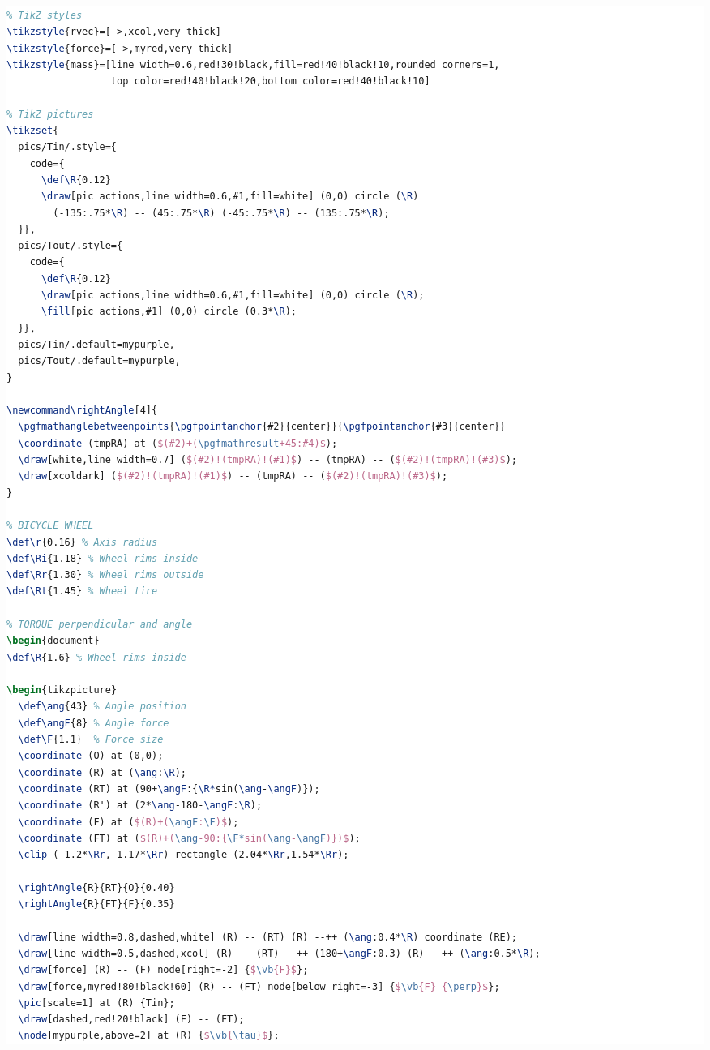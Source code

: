 ```tex
% TikZ styles
\tikzstyle{rvec}=[->,xcol,very thick]
\tikzstyle{force}=[->,myred,very thick]
\tikzstyle{mass}=[line width=0.6,red!30!black,fill=red!40!black!10,rounded corners=1,
                  top color=red!40!black!20,bottom color=red!40!black!10]

% TikZ pictures
\tikzset{
  pics/Tin/.style={
    code={
      \def\R{0.12}
      \draw[pic actions,line width=0.6,#1,fill=white] (0,0) circle (\R) 
        (-135:.75*\R) -- (45:.75*\R) (-45:.75*\R) -- (135:.75*\R);
  }},
  pics/Tout/.style={
    code={
      \def\R{0.12}
      \draw[pic actions,line width=0.6,#1,fill=white] (0,0) circle (\R);
      \fill[pic actions,#1] (0,0) circle (0.3*\R);
  }},
  pics/Tin/.default=mypurple,
  pics/Tout/.default=mypurple,
}

\newcommand\rightAngle[4]{
  \pgfmathanglebetweenpoints{\pgfpointanchor{#2}{center}}{\pgfpointanchor{#3}{center}}
  \coordinate (tmpRA) at ($(#2)+(\pgfmathresult+45:#4)$);
  \draw[white,line width=0.7] ($(#2)!(tmpRA)!(#1)$) -- (tmpRA) -- ($(#2)!(tmpRA)!(#3)$);
  \draw[xcoldark] ($(#2)!(tmpRA)!(#1)$) -- (tmpRA) -- ($(#2)!(tmpRA)!(#3)$);
}

% BICYCLE WHEEL
\def\r{0.16} % Axis radius
\def\Ri{1.18} % Wheel rims inside
\def\Rr{1.30} % Wheel rims outside
\def\Rt{1.45} % Wheel tire

% TORQUE perpendicular and angle
\begin{document}
\def\R{1.6} % Wheel rims inside

\begin{tikzpicture}
  \def\ang{43} % Angle position
  \def\angF{8} % Angle force
  \def\F{1.1}  % Force size
  \coordinate (O) at (0,0);
  \coordinate (R) at (\ang:\R);
  \coordinate (RT) at (90+\angF:{\R*sin(\ang-\angF)});
  \coordinate (R') at (2*\ang-180-\angF:\R);
  \coordinate (F) at ($(R)+(\angF:\F)$);
  \coordinate (FT) at ($(R)+(\ang-90:{\F*sin(\ang-\angF)})$);
  \clip (-1.2*\Rr,-1.17*\Rr) rectangle (2.04*\Rr,1.54*\Rr);
  
  \rightAngle{R}{RT}{O}{0.40}
  \rightAngle{R}{FT}{F}{0.35}
  
  \draw[line width=0.8,dashed,white] (R) -- (RT) (R) --++ (\ang:0.4*\R) coordinate (RE);
  \draw[line width=0.5,dashed,xcol] (R) -- (RT) --++ (180+\angF:0.3) (R) --++ (\ang:0.5*\R);
  \draw[force] (R) -- (F) node[right=-2] {$\vb{F}$};
  \draw[force,myred!80!black!60] (R) -- (FT) node[below right=-3] {$\vb{F}_{\perp}$};
  \pic[scale=1] at (R) {Tin};
  \draw[dashed,red!20!black] (F) -- (FT);
  \node[mypurple,above=2] at (R) {$\vb{\tau}$};
```
